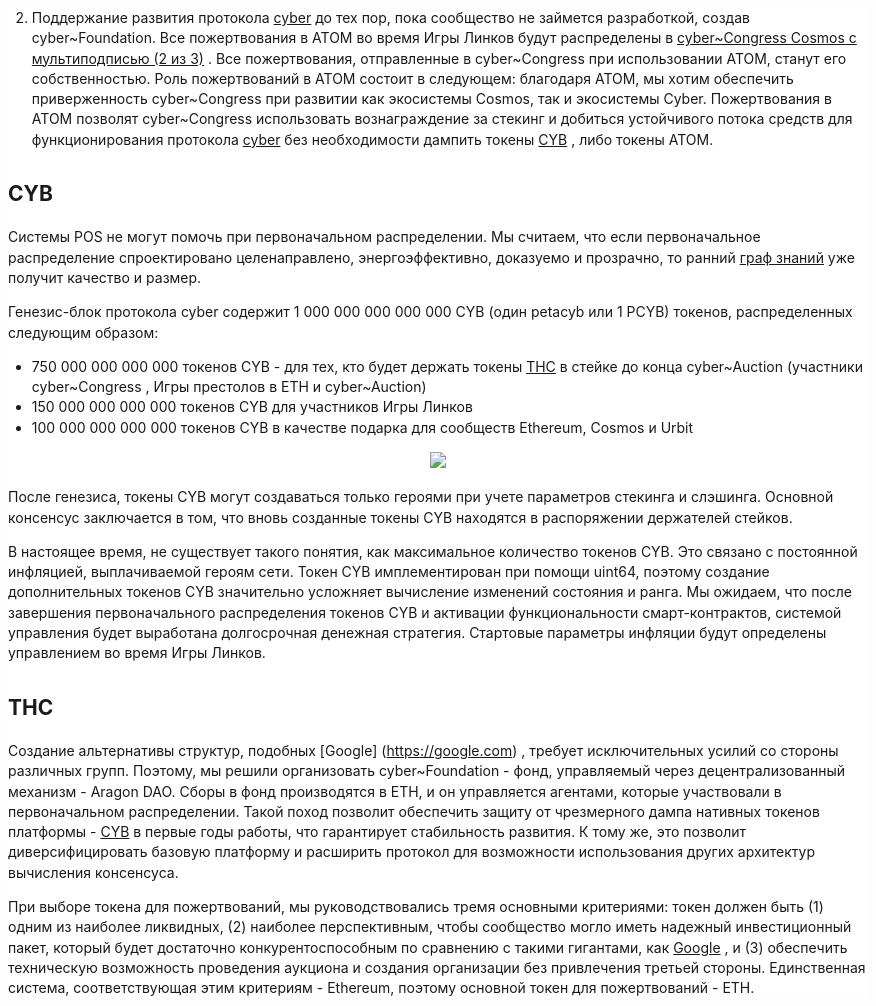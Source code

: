 2. Поддержание развития протокола [cyber](#Протокол-cyber) до тех пор, пока сообщество не займется разработкой, создав cyber\~Foundation. Все пожертвования в ATOM во время Игры Линков будут распределены в [cyber\~Congress Cosmos с мультиподписью (2 из 3)](https://www.mintscan.io/account/cosmos1latzme6xf6s8tsrymuu6laf2ks2humqv2tkd9a) . Все пожертвования, отправленные в cyber\~Congress при использовании ATOM, станут его собственностью. Роль пожертвований в ATOM состоит в следующем: благодаря ATOM, мы хотим обеспечить приверженность cyber\~Congress при развитии как экосистемы Cosmos, так и экосистемы Cyber. Пожертвования в ATOM позволят cyber\~Congress использовать вознаграждение за стекинг и добиться устойчивого потока средств для функционирования протокола [cyber](#Протокол-cyber) без необходимости дампить токены [CYB](#cyb) , либо токены ATOM. 

## CYB

Системы POS не могут помочь при первоначальном распределении. Мы считаем, что если первоначальное распределение спроектировано целенаправлено, энергоэффективно, доказуемо и прозрачно, то ранний [граф знаний](#граф-знаний) уже получит качество и размер.

Генезис-блок протокола cyber содержит 1 000 000 000 000 000 CYB (один petacyb или 1 PCYB) токенов, распределенных следующим образом:

- 750 000 000 000 000 токенов CYB - для тех, кто будет держать токены [THC](#thc) в стейке до конца cyber\~Auction (участники cyber\~Congress , Игры престолов в ETH и cyber\~Auction)
- 150 000 000 000 000 токенов CYB для участников Игры Линков
- 100 000 000 000 000 токенов CYB в качестве подарка для сообществ Ethereum, Cosmos и Urbit

<p align="center">
  <img src="images/CYB.svg" />
</p>

После генезиса, токены CYB могут создаваться только героями при учете параметров стекинга и слэшинга. Основной консенсус заключается в том, что вновь созданные токены CYB находятся в распоряжении держателей стейков.

В настоящее время, не существует такого понятия, как максимальное количество токенов CYB. Это связано с постоянной инфляцией, выплачиваемой героям сети. Токен CYB имплементирован при помощи uint64, поэтому создание дополнительных токенов CYB значительно усложняет вычисление изменений состояния и ранга. Мы ожидаем, что после завершения первоначального распределения токенов CYB и активации функциональности смарт-контрактов, системой управления будет выработана долгосрочная денежная стратегия. Стартовые параметры инфляции будут определены управлением во время Игры Линков. 

## THC

Создание альтернативы структур, подобных [Google] (https://google.com) , требует исключительных усилий со стороны различных групп. Поэтому, мы решили организовать cyber\~Foundation - фонд, управляемый через децентрализованный механизм - Aragon DAO. Сборы в фонд производятся в ETH, и он управляется агентами, которые участвовали в первоначальном распределении. Такой поход позволит обеспечить защиту от чрезмерного дампа нативных токенов платформы - [CYB](#cyb) в первые годы работы, что гарантирует стабильность развития. К тому же, это позволит диверсифицировать базовую платформу и расширить протокол для возможности использования других архитектур вычисления консенсуса. 

При выборе токена для пожертвований, мы руководствовались тремя основными критериями: токен должен быть (1) одним из наиболее ликвидных, (2) наиболее перспективным, чтобы сообщество могло иметь надежный инвестиционный пакет, который будет достаточно конкурентоспособным по сравнению с такими гигантами, как [Google](https://google.com) , и (3) обеспечить техническую возможность проведения аукциона и создания организации без привлечения третьей стороны. Единственная система, соответствующая этим критериям - Ethereum, поэтому основной токен для пожертвований - ETH.
